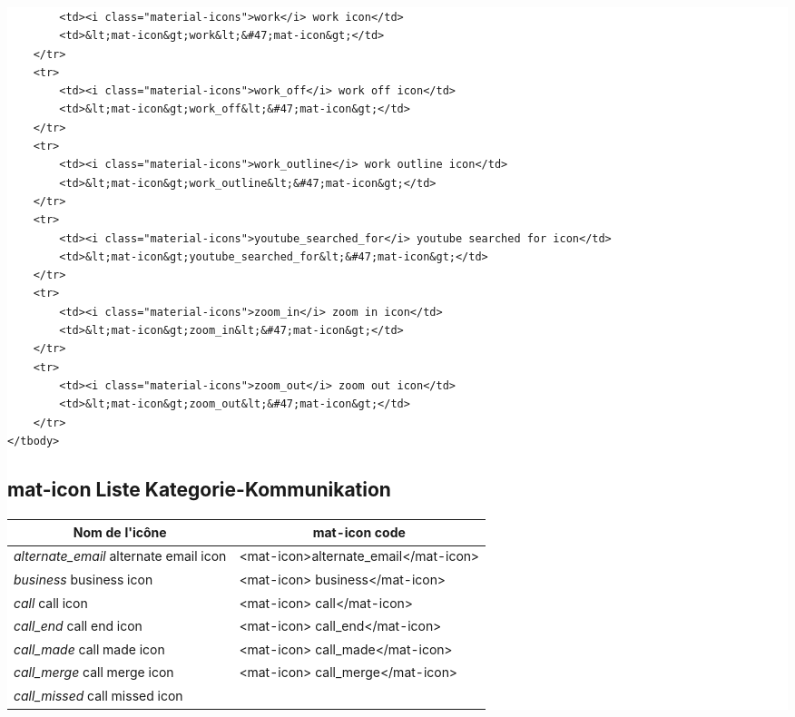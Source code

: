 			<td><i class="material-icons">work</i> work icon</td>
			<td>&lt;mat-icon&gt;work&lt;&#47;mat-icon&gt;</td>
		</tr>
		<tr>
			<td><i class="material-icons">work_off</i> work off icon</td>
			<td>&lt;mat-icon&gt;work_off&lt;&#47;mat-icon&gt;</td>
		</tr>
		<tr>
			<td><i class="material-icons">work_outline</i> work outline icon</td>
			<td>&lt;mat-icon&gt;work_outline&lt;&#47;mat-icon&gt;</td>
		</tr>
		<tr>
			<td><i class="material-icons">youtube_searched_for</i> youtube searched for icon</td>
			<td>&lt;mat-icon&gt;youtube_searched_for&lt;&#47;mat-icon&gt;</td>
		</tr>
		<tr>
			<td><i class="material-icons">zoom_in</i> zoom in icon</td>
			<td>&lt;mat-icon&gt;zoom_in&lt;&#47;mat-icon&gt;</td>
		</tr>
		<tr>
			<td><i class="material-icons">zoom_out</i> zoom out icon</td>
			<td>&lt;mat-icon&gt;zoom_out&lt;&#47;mat-icon&gt;</td>
		</tr>
	</tbody>
</table>
</div>


## mat-icon Liste Kategorie-Kommunikation

<div class="table-responsive"> <table class="table">
	<thead>
		<tr>
			<th>Nom de l'icône</th>
			<th>mat-icon code</th>
		</tr>
	</thead>
	<tbody>
		<tr>
			<td><i class="material-icons"> alternate_email</i>  alternate email icon</td>
			<td>&lt;mat-icon&gt;alternate_email&lt;&#47;mat-icon&gt;</td>
		</tr>
		<tr>
			<td><i class="material-icons"> business</i>  business icon</td>
			<td>&lt;mat-icon&gt; business&lt;&#47;mat-icon&gt;</td>
		</tr>
		<tr>
			<td><i class="material-icons"> call</i>  call icon</td>
			<td>&lt;mat-icon&gt; call&lt;&#47;mat-icon&gt;</td>
		</tr>
		<tr>
			<td><i class="material-icons"> call_end</i>  call end icon</td>
			<td>&lt;mat-icon&gt; call_end&lt;&#47;mat-icon&gt;</td>
		</tr>
		<tr>
			<td><i class="material-icons"> call_made</i>  call made icon</td>
			<td>&lt;mat-icon&gt; call_made&lt;&#47;mat-icon&gt;</td>
		</tr>
		<tr>
			<td><i class="material-icons"> call_merge</i>  call merge icon</td>
			<td>&lt;mat-icon&gt; call_merge&lt;&#47;mat-icon&gt;</td>
		</tr>
		<tr>
			<td><i class="material-icons"> call_missed</i>  call missed icon</td>